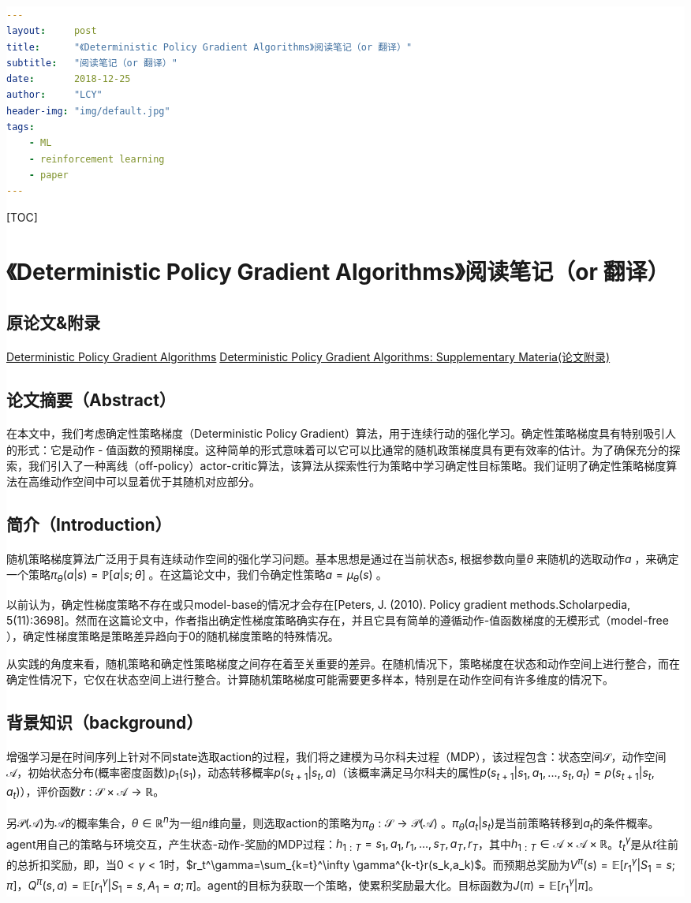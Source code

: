 ```yaml
---
layout:     post
title:      "《Deterministic Policy Gradient Algorithms》阅读笔记（or 翻译）"
subtitle:   "阅读笔记（or 翻译）"
date:       2018-12-25
author:     "LCY"
header-img: "img/default.jpg"
tags:
    - ML
    - reinforcement learning
    - paper
---
```

[TOC]

# 《Deterministic Policy Gradient Algorithms》阅读笔记（or 翻译）

## 原论文&附录

[Deterministic Policy Gradient Algorithms](http://proceedings.mlr.press/v32/silver14.pdf)
[Deterministic Policy Gradient Algorithms: Supplementary Materia(论文附录)](http://proceedings.mlr.press/v32/silver14-supp.pdf)

## 论文摘要（Abstract） 

在本文中，我们考虑确定性策略梯度（Deterministic Policy Gradient）算法，用于连续行动的强化学习。确定性策略梯度具有特别吸引人的形式：它是动作 - 值函数的预期梯度。这种简单的形式意味着可以它可以比通常的随机政策梯度具有更有效率的估计。为了确保充分的探索，我们引入了一种离线（off-policy）actor-critic算法，该算法从探索性行为策略中学习确定性目标策略。我们证明了确定性策略梯度算法在高维动作空间中可以显着优于其随机对应部分。

## 简介（Introduction）

随机策略梯度算法广泛用于具有连续动作空间的强化学习问题。基本思想是通过在当前状态$s$, 根据参数向量$\theta$ 来随机的选取动作$a$ ，来确定一个策略$\pi_\theta(a|s)=\mathbb P[a|s;\theta]$ 。在这篇论文中，我们令确定性策略$a=\mu_\theta(s)$ 。

以前认为，确定性梯度策略不存在或只model-base的情况才会存在[Peters, J. (2010).  Policy gradient methods.Scholarpedia, 5(11):3698]。然而在这篇论文中，作者指出确定性梯度策略确实存在，并且它具有简单的遵循动作-值函数梯度的无模形式（model-free ），确定性梯度策略是策略差异趋向于0的随机梯度策略的特殊情况。

从实践的角度来看，随机策略和确定性策略梯度之间存在着至关重要的差异。在随机情况下，策略梯度在状态和动作空间上进行整合，而在确定性情况下，它仅在状态空间上进行整合。计算随机策略梯度可能需要更多样本，特别是在动作空间有许多维度的情况下。

## 背景知识（background）

增强学习是在时间序列上针对不同state选取action的过程，我们将之建模为马尔科夫过程（MDP），该过程包含：状态空间$\mathcal{S}$，动作空间$\mathcal{A}$，初始状态分布(概率密度函数)$p_1(s_1)$，动态转移概率$p(s_{t+1}|s_t, a)$（该概率满足马尔科夫的属性$p(s_{t+1}|s_1,a_1,...,s_t,a_t)=p(s_{t+1}|s_t,a_t)$），评价函数$r:\mathcal{S}\times\mathcal{A}\to \mathbb{R}$。

另$\mathcal{P}(\mathcal{A})$为$\mathcal{A}$的概率集合，$\theta\in\mathbb{R}^n$为一组$n$维向量，则选取action的策略为$\pi_\theta:\mathcal{S}\to\mathcal{P}(\mathcal{A})$ 。$\pi_\theta(a_t|s_t)$是当前策略转移到$a_t$的条件概率。agent用自己的策略与环境交互，产生状态-动作-奖励的MDP过程：$h_{1:T}=s_1,a_1,r_1,...,s_T,a_T,r_T$，其中$h_{1:T}\in \mathcal{A}\times\mathcal{A}\times\mathbb{R}$。$t^\gamma_t$是从$t$往前的总折扣奖励，即，当$0<\gamma<1$时，$r_t^\gamma=\sum_{k=t}^\infty \gamma^{k-t}r(s_k,a_k)$。而预期总奖励为$V^\pi(s)=\mathbb{E}[r_1^\gamma|S_1=s;\pi]$，$Q^\pi(s,a)=\mathbb{E}[r_1^\gamma|S_1=s,A_1=a;\pi]$。agent的目标为获取一个策略，使累积奖励最大化。目标函数为$J(\pi)=\mathbb{E}[r_1^\gamma|\pi]$。
